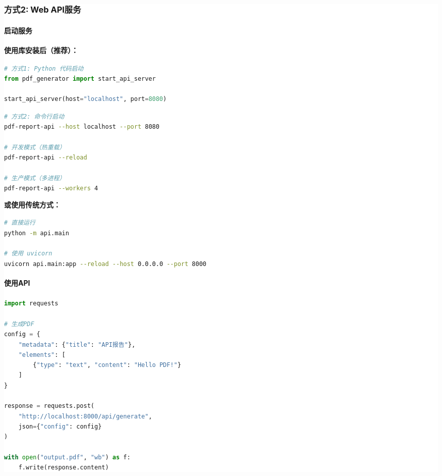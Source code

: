 ### 方式2: Web API服务

#### 启动服务

**使用库安装后（推荐）：**

```python
# 方式1: Python 代码启动
from pdf_generator import start_api_server

start_api_server(host="localhost", port=8080)
```

```bash
# 方式2: 命令行启动
pdf-report-api --host localhost --port 8080

# 开发模式（热重载）
pdf-report-api --reload

# 生产模式（多进程）
pdf-report-api --workers 4
```

**或使用传统方式：**

```bash
# 直接运行
python -m api.main

# 使用 uvicorn
uvicorn api.main:app --reload --host 0.0.0.0 --port 8000
```

#### 使用API

```python
import requests

# 生成PDF
config = {
    "metadata": {"title": "API报告"},
    "elements": [
        {"type": "text", "content": "Hello PDF!"}
    ]
}

response = requests.post(
    "http://localhost:8000/api/generate",
    json={"config": config}
)

with open("output.pdf", "wb") as f:
    f.write(response.content)
```
